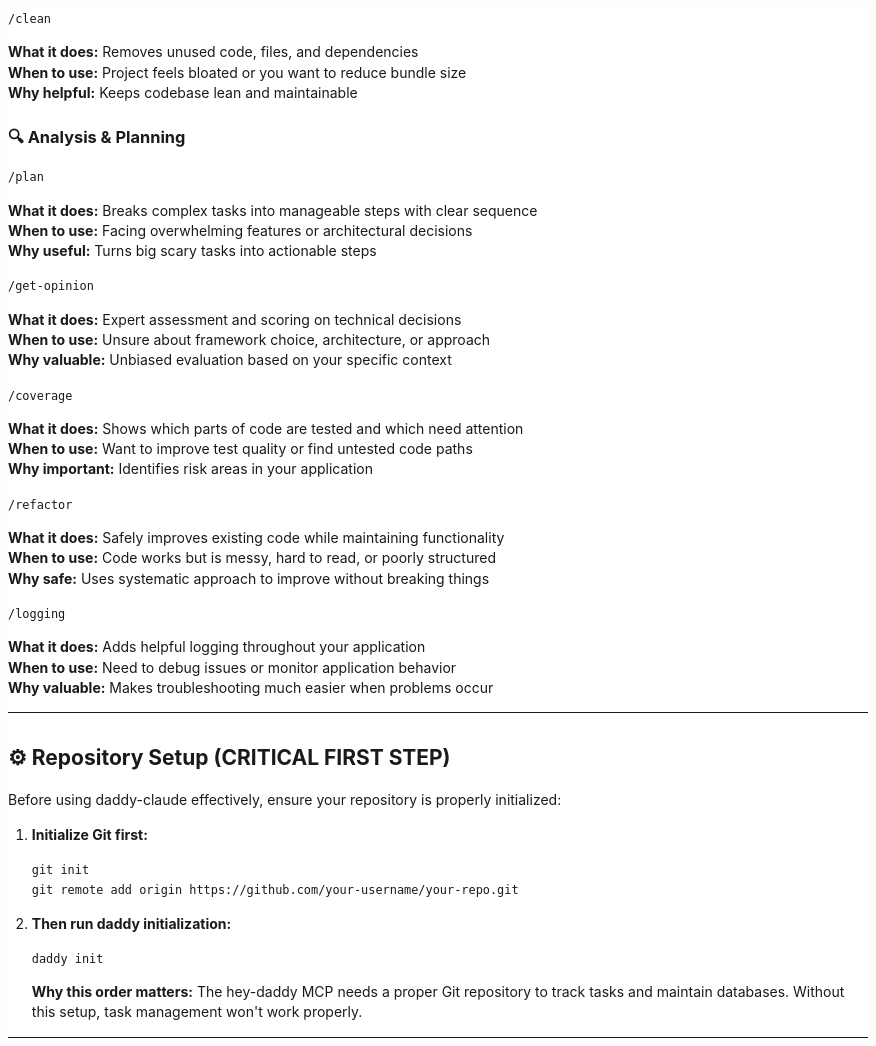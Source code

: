 ```
/clean
```
**What it does:** Removes unused code, files, and dependencies  
**When to use:** Project feels bloated or you want to reduce bundle size  
**Why helpful:** Keeps codebase lean and maintainable

### 🔍 Analysis & Planning
```
/plan
```
**What it does:** Breaks complex tasks into manageable steps with clear sequence  
**When to use:** Facing overwhelming features or architectural decisions  
**Why useful:** Turns big scary tasks into actionable steps

```
/get-opinion
```
**What it does:** Expert assessment and scoring on technical decisions  
**When to use:** Unsure about framework choice, architecture, or approach  
**Why valuable:** Unbiased evaluation based on your specific context

```
/coverage
```
**What it does:** Shows which parts of code are tested and which need attention  
**When to use:** Want to improve test quality or find untested code paths  
**Why important:** Identifies risk areas in your application

```
/refactor
```
**What it does:** Safely improves existing code while maintaining functionality  
**When to use:** Code works but is messy, hard to read, or poorly structured  
**Why safe:** Uses systematic approach to improve without breaking things

```
/logging
```
**What it does:** Adds helpful logging throughout your application  
**When to use:** Need to debug issues or monitor application behavior  
**Why valuable:** Makes troubleshooting much easier when problems occur

---

## ⚙️ Repository Setup (CRITICAL FIRST STEP)

Before using daddy-claude effectively, ensure your repository is properly initialized:

1. **Initialize Git first:**
   ```
   git init
   git remote add origin https://github.com/your-username/your-repo.git
   ```

2. **Then run daddy initialization:**
   ```
   daddy init
   ```
   **Why this order matters:** The hey-daddy MCP needs a proper Git repository to track tasks and maintain databases. Without this setup, task management won't work properly.

---